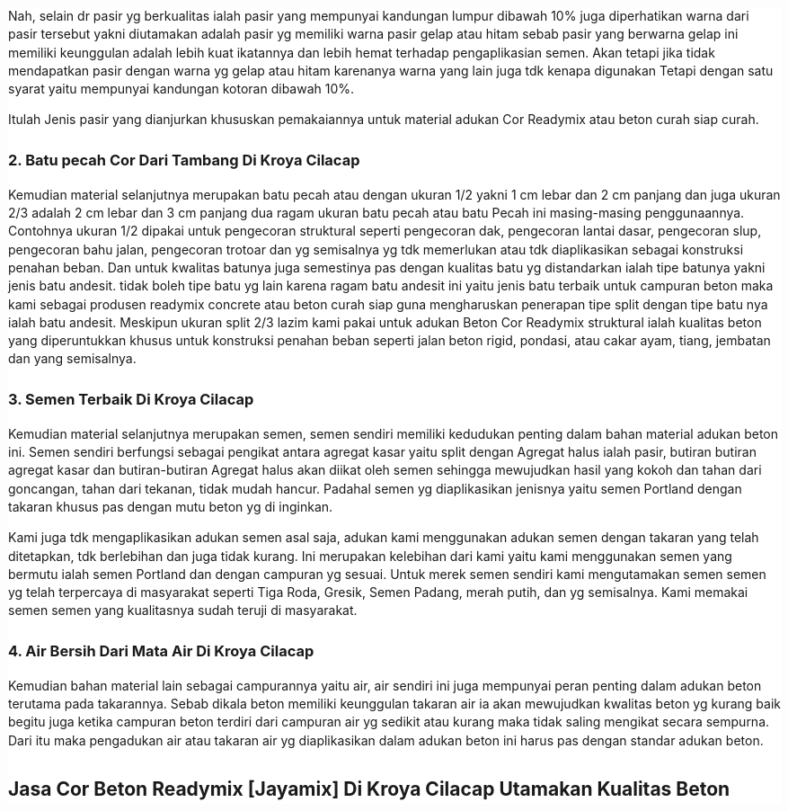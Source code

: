 Nah, selain dr pasir yg berkualitas ialah pasir yang mempunyai kandungan lumpur dibawah 10% juga diperhatikan warna dari pasir tersebut yakni diutamakan adalah pasir yg memiliki warna pasir gelap atau hitam sebab pasir yang berwarna gelap ini memiliki keunggulan adalah lebih kuat ikatannya dan lebih hemat terhadap pengaplikasian semen. Akan tetapi jika tidak mendapatkan pasir dengan warna yg gelap atau hitam karenanya warna yang lain juga tdk kenapa digunakan Tetapi dengan satu syarat yaitu mempunyai kandungan kotoran dibawah 10%.

Itulah Jenis pasir yang dianjurkan khususkan pemakaiannya untuk material adukan Cor Readymix atau beton curah siap curah.

### 2\. Batu pecah Cor Dari Tambang Di Kroya Cilacap

Kemudian material selanjutnya merupakan batu pecah atau dengan ukuran 1/2 yakni 1 cm lebar dan 2 cm panjang dan juga ukuran 2/3 adalah 2 cm lebar dan 3 cm panjang dua ragam ukuran batu pecah atau batu Pecah ini masing-masing penggunaannya. Contohnya ukuran 1/2 dipakai untuk pengecoran struktural seperti pengecoran dak, pengecoran lantai dasar, pengecoran slup, pengecoran bahu jalan, pengecoran trotoar dan yg semisalnya yg tdk memerlukan atau tdk diaplikasikan sebagai konstruksi penahan beban. Dan untuk kwalitas batunya juga semestinya pas dengan kualitas batu yg distandarkan ialah tipe batunya yakni jenis batu andesit. tidak boleh tipe batu yg lain karena ragam batu andesit ini yaitu jenis batu terbaik untuk campuran beton maka kami sebagai produsen readymix concrete atau beton curah siap guna mengharuskan penerapan tipe split dengan tipe batu nya ialah batu andesit. Meskipun ukuran split 2/3 lazim kami pakai untuk adukan Beton Cor Readymix struktural ialah kualitas beton yang diperuntukkan khusus untuk konstruksi penahan beban seperti jalan beton rigid, pondasi, atau cakar ayam, tiang, jembatan dan yang semisalnya.

### 3\. Semen Terbaik Di Kroya Cilacap

Kemudian material selanjutnya merupakan semen, semen sendiri memiliki kedudukan penting dalam bahan material adukan beton ini. Semen sendiri berfungsi sebagai pengikat antara agregat kasar yaitu split dengan Agregat halus ialah pasir, butiran butiran agregat kasar dan butiran-butiran Agregat halus akan diikat oleh semen sehingga mewujudkan hasil yang kokoh dan tahan dari goncangan, tahan dari tekanan, tidak mudah hancur. Padahal semen yg diaplikasikan jenisnya yaitu semen Portland dengan takaran khusus pas dengan mutu beton yg di inginkan.

Kami juga tdk mengaplikasikan adukan semen asal saja, adukan kami menggunakan adukan semen dengan takaran yang telah ditetapkan, tdk berlebihan dan juga tidak kurang. Ini merupakan kelebihan dari kami yaitu kami menggunakan semen yang bermutu ialah semen Portland dan dengan campuran yg sesuai. Untuk merek semen sendiri kami mengutamakan semen semen yg telah terpercaya di masyarakat seperti Tiga Roda, Gresik, Semen Padang, merah putih, dan yg semisalnya. Kami memakai semen semen yang kualitasnya sudah teruji di masyarakat.

### 4\. Air Bersih Dari Mata Air Di Kroya Cilacap

Kemudian bahan material lain sebagai campurannya yaitu air, air sendiri ini juga mempunyai peran penting dalam adukan beton terutama pada takarannya. Sebab dikala beton memiliki keunggulan takaran air ia akan mewujudkan kwalitas beton yg kurang baik begitu juga ketika campuran beton terdiri dari campuran air yg sedikit atau kurang maka tidak saling mengikat secara sempurna. Dari itu maka pengadukan air atau takaran air yg diaplikasikan dalam adukan beton ini harus pas dengan standar adukan beton.

## Jasa Cor Beton Readymix \[Jayamix\] Di Kroya Cilacap Utamakan Kualitas Beton
